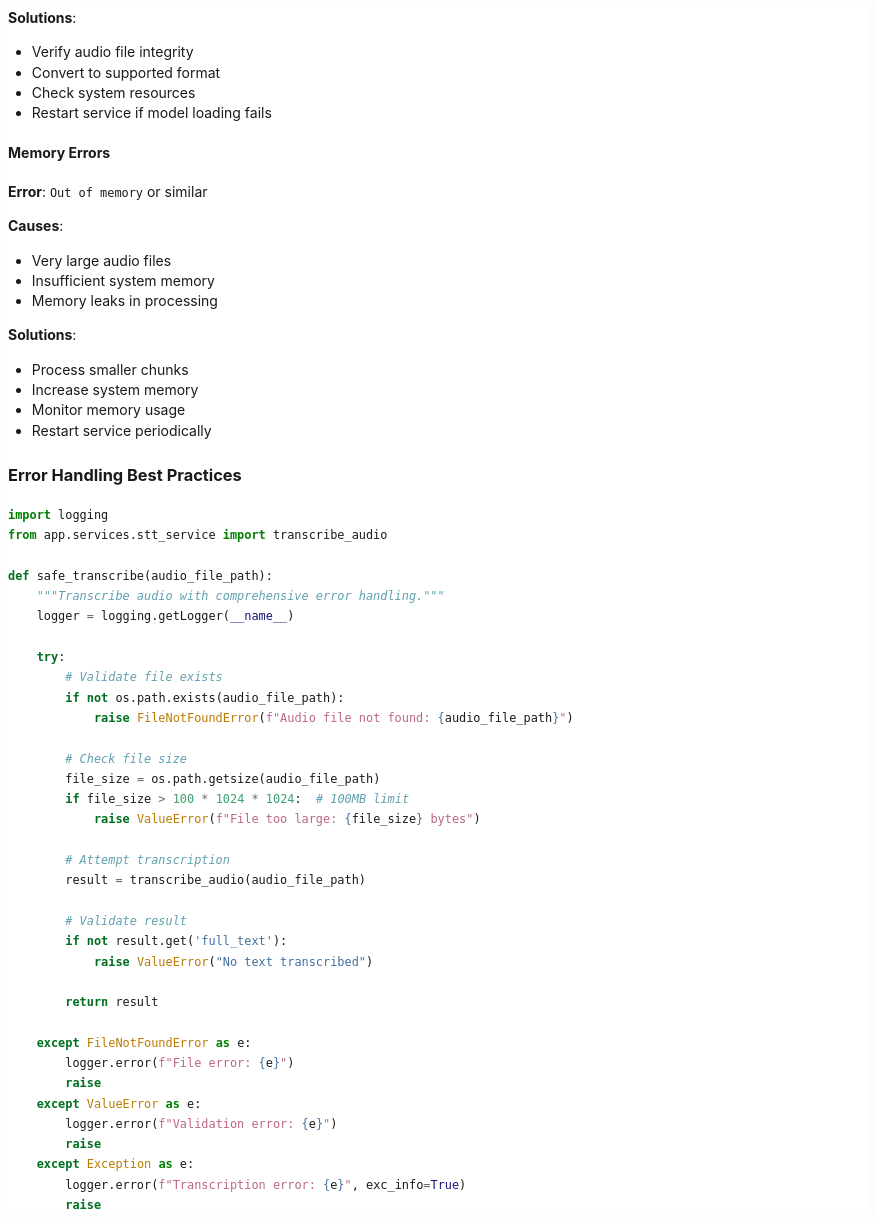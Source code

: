 **Solutions**:
- Verify audio file integrity
- Convert to supported format
- Check system resources
- Restart service if model loading fails

#### Memory Errors

**Error**: `Out of memory` or similar

**Causes**:
- Very large audio files
- Insufficient system memory
- Memory leaks in processing

**Solutions**:
- Process smaller chunks
- Increase system memory
- Monitor memory usage
- Restart service periodically

### Error Handling Best Practices

```python
import logging
from app.services.stt_service import transcribe_audio

def safe_transcribe(audio_file_path):
    """Transcribe audio with comprehensive error handling."""
    logger = logging.getLogger(__name__)
    
    try:
        # Validate file exists
        if not os.path.exists(audio_file_path):
            raise FileNotFoundError(f"Audio file not found: {audio_file_path}")
        
        # Check file size
        file_size = os.path.getsize(audio_file_path)
        if file_size > 100 * 1024 * 1024:  # 100MB limit
            raise ValueError(f"File too large: {file_size} bytes")
        
        # Attempt transcription
        result = transcribe_audio(audio_file_path)
        
        # Validate result
        if not result.get('full_text'):
            raise ValueError("No text transcribed")
        
        return result
        
    except FileNotFoundError as e:
        logger.error(f"File error: {e}")
        raise
    except ValueError as e:
        logger.error(f"Validation error: {e}")
        raise
    except Exception as e:
        logger.error(f"Transcription error: {e}", exc_info=True)
        raise
```
